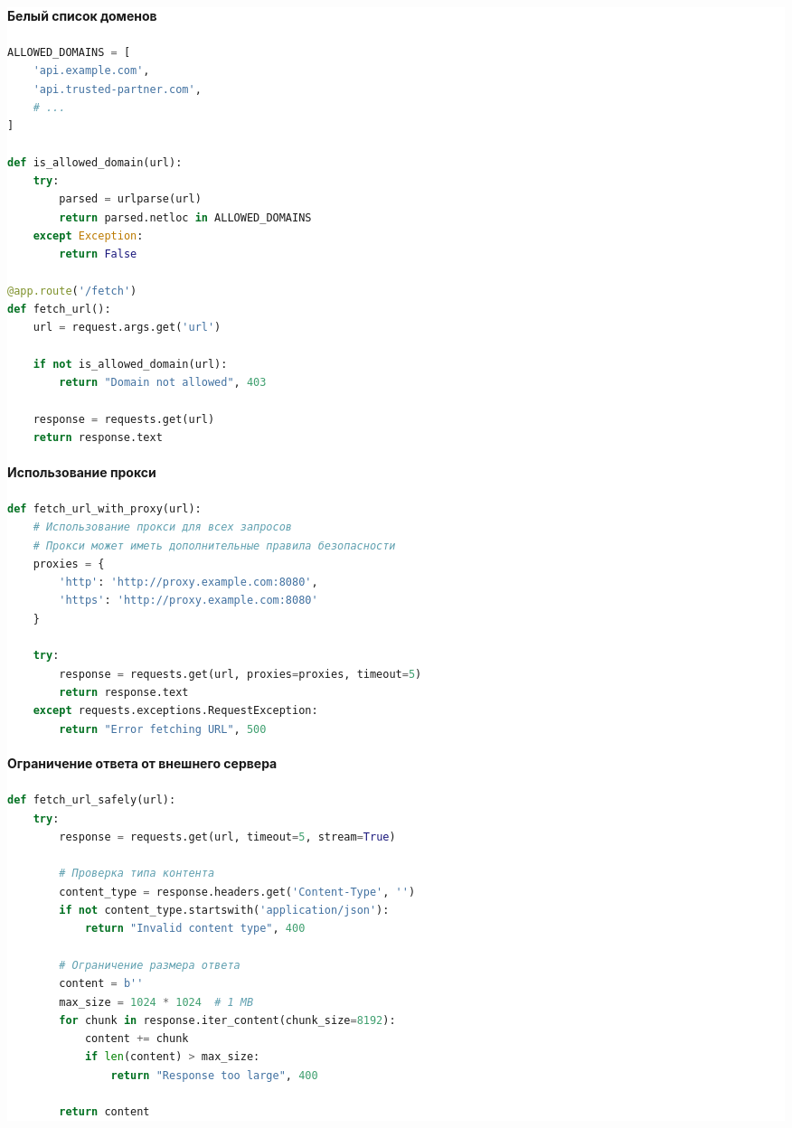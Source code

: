 #### Белый список доменов

```python
ALLOWED_DOMAINS = [
    'api.example.com',
    'api.trusted-partner.com',
    # ...
]

def is_allowed_domain(url):
    try:
        parsed = urlparse(url)
        return parsed.netloc in ALLOWED_DOMAINS
    except Exception:
        return False

@app.route('/fetch')
def fetch_url():
    url = request.args.get('url')
    
    if not is_allowed_domain(url):
        return "Domain not allowed", 403
    
    response = requests.get(url)
    return response.text
```

#### Использование прокси

```python
def fetch_url_with_proxy(url):
    # Использование прокси для всех запросов
    # Прокси может иметь дополнительные правила безопасности
    proxies = {
        'http': 'http://proxy.example.com:8080',
        'https': 'http://proxy.example.com:8080'
    }
    
    try:
        response = requests.get(url, proxies=proxies, timeout=5)
        return response.text
    except requests.exceptions.RequestException:
        return "Error fetching URL", 500
```

#### Ограничение ответа от внешнего сервера

```python
def fetch_url_safely(url):
    try:
        response = requests.get(url, timeout=5, stream=True)
        
        # Проверка типа контента
        content_type = response.headers.get('Content-Type', '')
        if not content_type.startswith('application/json'):
            return "Invalid content type", 400
        
        # Ограничение размера ответа
        content = b''
        max_size = 1024 * 1024  # 1 MB
        for chunk in response.iter_content(chunk_size=8192):
            content += chunk
            if len(content) > max_size:
                return "Response too large", 400
        
        return content
```